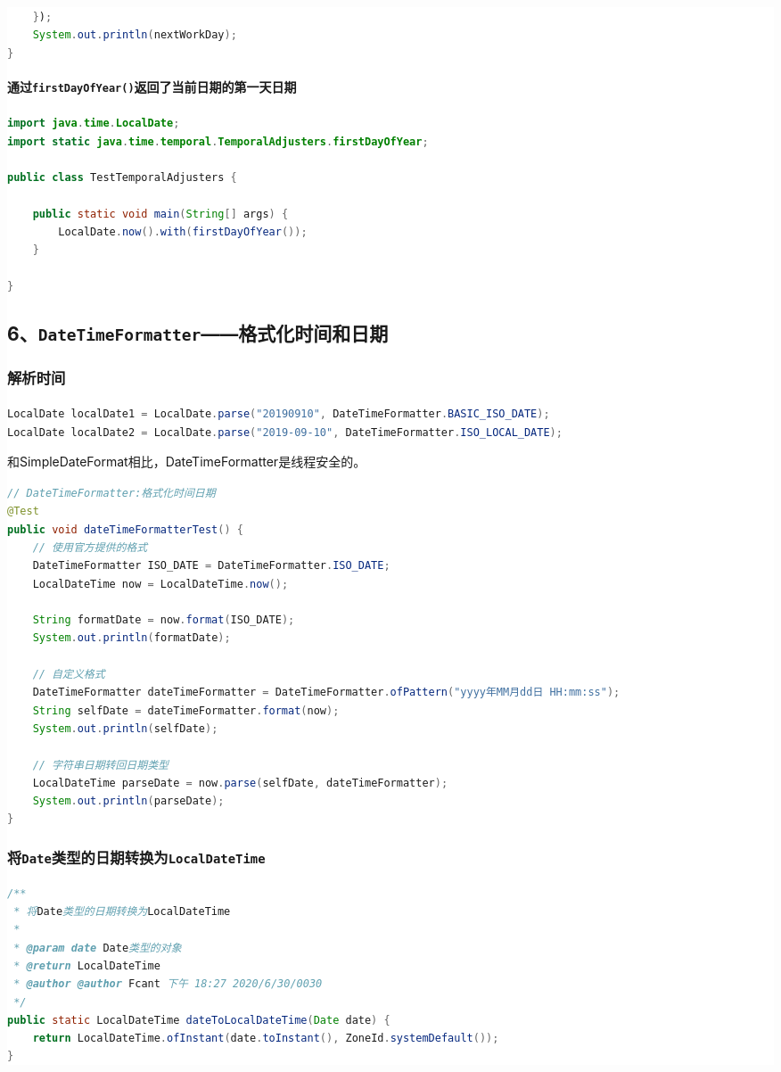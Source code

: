 ```java
    });
    System.out.println(nextWorkDay);
}
```
<a name="Qxs0f"></a>
#### 通过`firstDayOfYear()`返回了当前日期的第一天日期
```java
import java.time.LocalDate;
import static java.time.temporal.TemporalAdjusters.firstDayOfYear;

public class TestTemporalAdjusters {

    public static void main(String[] args) {
        LocalDate.now().with(firstDayOfYear());
    }

}
```
<a name="NOLtb"></a>
## 6、`DateTimeFormatter`——格式化时间和日期
<a name="37cef521"></a>
### 解析时间
```java
LocalDate localDate1 = LocalDate.parse("20190910", DateTimeFormatter.BASIC_ISO_DATE);  
LocalDate localDate2 = LocalDate.parse("2019-09-10", DateTimeFormatter.ISO_LOCAL_DATE);
```
和SimpleDateFormat相比，DateTimeFormatter是线程安全的。
```java
// DateTimeFormatter:格式化时间日期
@Test
public void dateTimeFormatterTest() {
    // 使用官方提供的格式
    DateTimeFormatter ISO_DATE = DateTimeFormatter.ISO_DATE;
    LocalDateTime now = LocalDateTime.now();

    String formatDate = now.format(ISO_DATE);
    System.out.println(formatDate);

    // 自定义格式
    DateTimeFormatter dateTimeFormatter = DateTimeFormatter.ofPattern("yyyy年MM月dd日 HH:mm:ss");
    String selfDate = dateTimeFormatter.format(now);
    System.out.println(selfDate);

    // 字符串日期转回日期类型
    LocalDateTime parseDate = now.parse(selfDate, dateTimeFormatter);
    System.out.println(parseDate);
}
```
<a name="JMvRV"></a>
### 将`Date`类型的日期转换为`LocalDateTime`
```java
/**
 * 将Date类型的日期转换为LocalDateTime
 *
 * @param date Date类型的对象
 * @return LocalDateTime
 * @author @author Fcant 下午 18:27 2020/6/30/0030
 */
public static LocalDateTime dateToLocalDateTime(Date date) {
    return LocalDateTime.ofInstant(date.toInstant(), ZoneId.systemDefault());
}
```